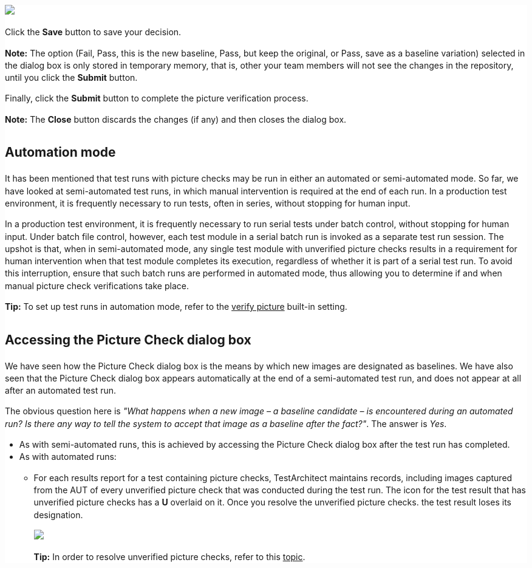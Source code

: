 ![](/images//Images/btn_navigation_multiple_picture_check.png)

Click the **Save** button to save your decision.

**Note:** The option \(Fail, Pass, this is the new baseline, Pass, but keep the original, or Pass, save as a baseline variation\) selected in the dialog box is only stored in temporary memory, that is, other your team members will not see the changes in the repository, until you click the **Submit** button.

Finally, click the **Submit** button to complete the picture verification process.

**Note:** The **Close** button discards the changes \(if any\) and then closes the dialog box.

## Automation mode

It has been mentioned that test runs with picture checks may be run in either an automated or semi-automated mode. So far, we have looked at semi-automated test runs, in which manual intervention is required at the end of each run. In a production test environment, it is frequently necessary to run tests, often in series, without stopping for human input.

In a production test environment, it is frequently necessary to run serial tests under batch control, without stopping for human input. Under batch file control, however, each test module in a serial batch run is invoked as a separate test run session. The upshot is that, when in semi-automated mode, any single test module with unverified picture checks results in a requirement for human intervention when that test module completes its execution, regardless of whether it is part of a serial test run. To avoid this interruption, ensure that such batch runs are performed in automated mode, thus allowing you to determine if and when manual picture check verifications take place.

**Tip:** To set up test runs in automation mode, refer to the [verify picture](verify_picture.html) built-in setting.

## Accessing the Picture Check dialog box

We have seen how the Picture Check dialog box is the means by which new images are designated as baselines. We have also seen that the Picture Check dialog box appears automatically at the end of a semi-automated test run, and does not appear at all after an automated test run.

The obvious question here is *"What happens when a new image – a baseline candidate – is encountered during an automated run? Is there any way to tell the system to accept that image as a baseline after the fact?"*. The answer is *Yes*.

-   As with semi-automated runs, this is achieved by accessing the Picture Check dialog box after the test run has completed.
-   As with automated runs:
    -   For each results report for a test containing picture checks, TestArchitect maintains records, including images captured from the AUT of every unverified picture check that was conducted during the test run. The icon for the test result that has unverified picture checks has a **U** overlaid on it. Once you resolve the unverified picture checks. the test result loses its designation.

        ![](/TA_Help/Images/test_result_unverified_node.png)

        **Tip:** In order to resolve unverified picture checks, refer to this [topic](/TA_Help/Topics/ug_Resolving_unverfied_picture_checks.html).
